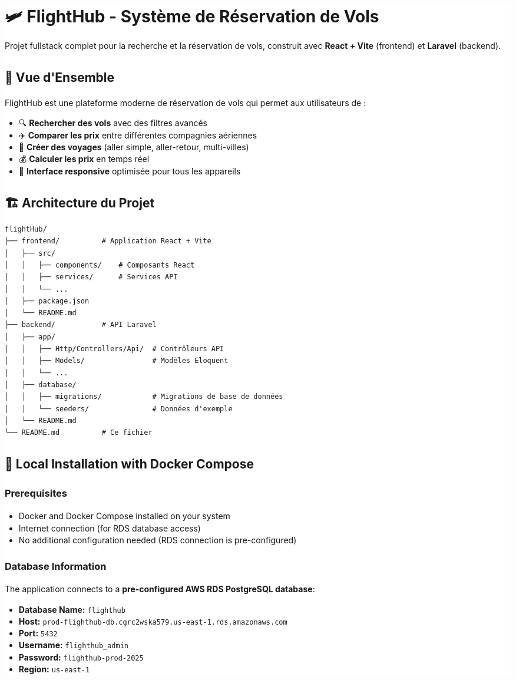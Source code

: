 # 🛩️ FlightHub - Système de Réservation de Vols

Projet fullstack complet pour la recherche et la réservation de vols, construit avec **React + Vite** (frontend) et **Laravel** (backend).

## 🚀 **Vue d'Ensemble**

FlightHub est une plateforme moderne de réservation de vols qui permet aux utilisateurs de :
- 🔍 **Rechercher des vols** avec des filtres avancés
- ✈️ **Comparer les prix** entre différentes compagnies aériennes
- 🎯 **Créer des voyages** (aller simple, aller-retour, multi-villes)
- 💰 **Calculer les prix** en temps réel
- 📱 **Interface responsive** optimisée pour tous les appareils

## 🏗️ **Architecture du Projet**

```
flightHub/
├── frontend/          # Application React + Vite
│   ├── src/
│   │   ├── components/    # Composants React
│   │   ├── services/      # Services API
│   │   └── ...
│   ├── package.json
│   └── README.md
├── backend/           # API Laravel
│   ├── app/
│   │   ├── Http/Controllers/Api/  # Contrôleurs API
│   │   ├── Models/                # Modèles Eloquent
│   │   └── ...
│   ├── database/
│   │   ├── migrations/            # Migrations de base de données
│   │   └── seeders/               # Données d'exemple
│   └── README.md
└── README.md          # Ce fichier
```

## 🚀 **Local Installation with Docker Compose**

### **Prerequisites**
- Docker and Docker Compose installed on your system
- Internet connection (for RDS database access)
- No additional configuration needed (RDS connection is pre-configured)

### **Database Information**

The application connects to a **pre-configured AWS RDS PostgreSQL database**:

- **Database Name:** `flighthub`
- **Host:** `prod-flighthub-db.cgrc2wska579.us-east-1.rds.amazonaws.com`
- **Port:** `5432`
- **Username:** `flighthub_admin`
- **Password:** `flighthub-prod-2025`
- **Region:** `us-east-1`
